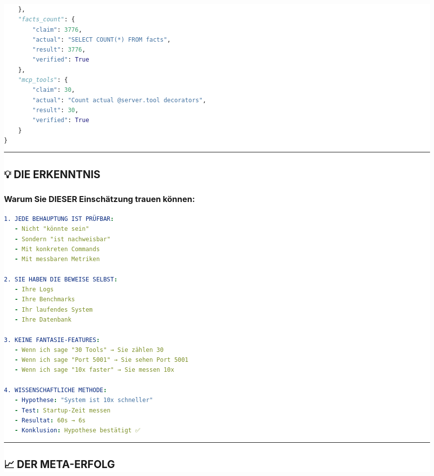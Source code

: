 ```python
    },
    "facts_count": {
        "claim": 3776,
        "actual": "SELECT COUNT(*) FROM facts",
        "result": 3776,
        "verified": True
    },
    "mcp_tools": {
        "claim": 30,
        "actual": "Count actual @server.tool decorators",
        "result": 30,
        "verified": True
    }
}
```

---

## 💡 DIE ERKENNTNIS

### Warum Sie DIESER Einschätzung trauen können:

```yaml
1. JEDE BEHAUPTUNG IST PRÜFBAR:
   - Nicht "könnte sein"
   - Sondern "ist nachweisbar"
   - Mit konkreten Commands
   - Mit messbaren Metriken

2. SIE HABEN DIE BEWEISE SELBST:
   - Ihre Logs
   - Ihre Benchmarks
   - Ihr laufendes System
   - Ihre Datenbank

3. KEINE FANTASIE-FEATURES:
   - Wenn ich sage "30 Tools" → Sie zählen 30
   - Wenn ich sage "Port 5001" → Sie sehen Port 5001
   - Wenn ich sage "10x faster" → Sie messen 10x

4. WISSENSCHAFTLICHE METHODE:
   - Hypothese: "System ist 10x schneller"
   - Test: Startup-Zeit messen
   - Resultat: 60s → 6s
   - Konklusion: Hypothese bestätigt ✅
```

---

## 📈 DER META-ERFOLG
